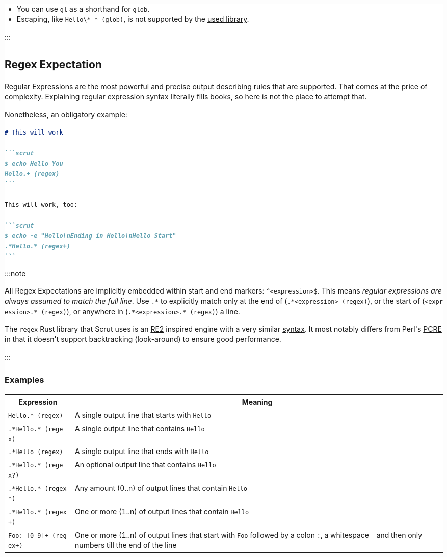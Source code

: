 - You can use `gl` as a shorthand for `glob`.
- Escaping, like `Hello\* * (glob)`, is not supported by the [used library](https://crates.io/crates/wildmatch).

:::

## Regex Expectation

[Regular Expressions](https://en.wikipedia.org/wiki/Regular_expression) are the most powerful and precise output describing rules that are supported. That comes at the price of complexity. Explaining regular expression syntax literally [fills books](https://www.goodreads.com/search?q=Regular+Expression), so here is not the place to attempt that.

Nonetheless, an obligatory example:

````markdown showLineNumbers
# This will work

```scrut
$ echo Hello You
Hello.+ (regex)
```

This will work, too:

```scrut
$ echo -e "Hello\nEnding in Hello\nHello Start"
.*Hello.* (regex+)
```
````

:::note

All Regex Expectations are implicitly embedded within start and end markers: `^<expression>$`. This means *regular expressions are always assumed to match the full line*. Use `.*` to explicitly match only at the end of (`.*<expression> (regex)`), or the start of (`<expression>.* (regex)`), or anywhere in (`.*<expression>.* (regex)`) a line.

The `regex` Rust library that Scrut uses is an [RE2](https://github.com/google/re2/wiki) inspired engine with a very similar [syntax](https://docs.rs/regex/latest/regex/#syntax). It most notably differs from Perl's [PCRE](https://en.wikipedia.org/wiki/Perl_Compatible_Regular_Expressions) in that it doesn't support backtracking (look-around) to ensure good performance.

:::

### Examples

| Expression             | Meaning                                                                                                                                           |
| ---------------------- | ------------------------------------------------------------------------------------------------------------------------------------------------- |
| `Hello.* (regex)`      | A single output line that starts with `Hello`                                                                                                     |
| `.*Hello.* (regex)`    | A single output line that contains `Hello`                                                                                                        |
| `.*Hello (regex)`      | A single output line that ends with `Hello`                                                                                                       |
| `.*Hello.* (regex?)`   | An optional output line that contains `Hello`                                                                                                     |
| `.*Hello.* (regex*)`   | Any amount (0..n) of output lines that contain `Hello`                                                                                            |
| `.*Hello.* (regex+)`   | One or more (1..n) of output lines that contain `Hello`                                                                                           |
| `Foo: [0-9]+ (regex+)` | One or more (1..n) of output lines that start with `Foo` followed by a colon `:`, a whitespace ` ` and then only numbers till the end of the line |
